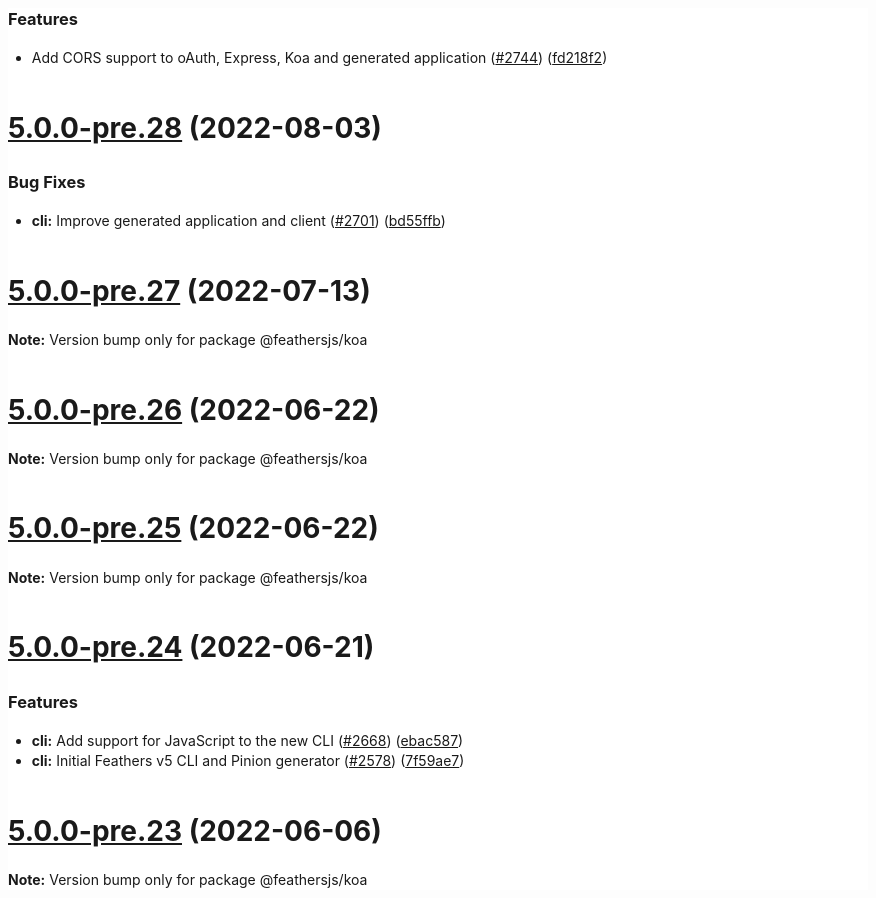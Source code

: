 ### Features

- Add CORS support to oAuth, Express, Koa and generated application ([#2744](https://github.com/feathersjs/feathers/issues/2744)) ([fd218f2](https://github.com/feathersjs/feathers/commit/fd218f289f8ca4c101e9938e8683e2efef6e8131))

# [5.0.0-pre.28](https://github.com/feathersjs/feathers/compare/v5.0.0-pre.27...v5.0.0-pre.28) (2022-08-03)

### Bug Fixes

- **cli:** Improve generated application and client ([#2701](https://github.com/feathersjs/feathers/issues/2701)) ([bd55ffb](https://github.com/feathersjs/feathers/commit/bd55ffb812e89bf215f4515e7f137656ea888c3f))

# [5.0.0-pre.27](https://github.com/feathersjs/feathers/compare/v5.0.0-pre.26...v5.0.0-pre.27) (2022-07-13)

**Note:** Version bump only for package @feathersjs/koa

# [5.0.0-pre.26](https://github.com/feathersjs/feathers/compare/v5.0.0-pre.25...v5.0.0-pre.26) (2022-06-22)

**Note:** Version bump only for package @feathersjs/koa

# [5.0.0-pre.25](https://github.com/feathersjs/feathers/compare/v5.0.0-pre.24...v5.0.0-pre.25) (2022-06-22)

**Note:** Version bump only for package @feathersjs/koa

# [5.0.0-pre.24](https://github.com/feathersjs/feathers/compare/v5.0.0-pre.23...v5.0.0-pre.24) (2022-06-21)

### Features

- **cli:** Add support for JavaScript to the new CLI ([#2668](https://github.com/feathersjs/feathers/issues/2668)) ([ebac587](https://github.com/feathersjs/feathers/commit/ebac587f7d00dc7607c3f546352d79f79b89a5d4))
- **cli:** Initial Feathers v5 CLI and Pinion generator ([#2578](https://github.com/feathersjs/feathers/issues/2578)) ([7f59ae7](https://github.com/feathersjs/feathers/commit/7f59ae7f1471895ba8a82aa4702f1a23f71b7682))

# [5.0.0-pre.23](https://github.com/feathersjs/feathers/compare/v5.0.0-pre.22...v5.0.0-pre.23) (2022-06-06)

**Note:** Version bump only for package @feathersjs/koa
